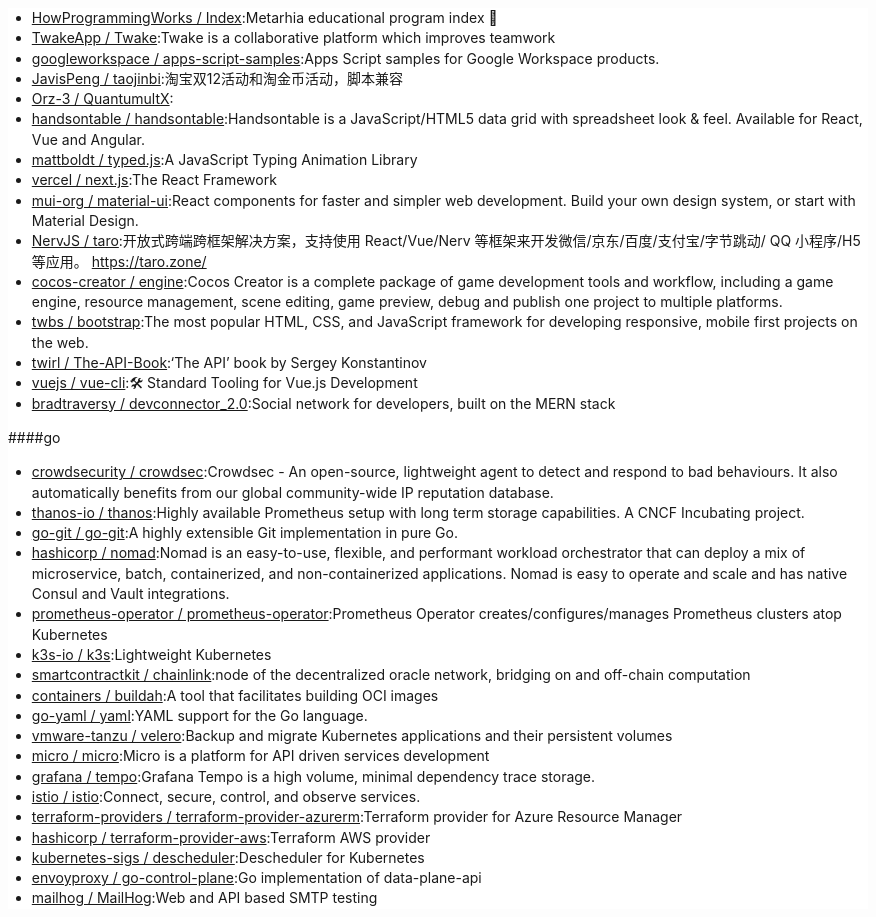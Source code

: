 * [HowProgrammingWorks / Index](https://github.com/HowProgrammingWorks/Index):Metarhia educational program index 📖
* [TwakeApp / Twake](https://github.com/TwakeApp/Twake):Twake is a collaborative platform which improves teamwork
* [googleworkspace / apps-script-samples](https://github.com/googleworkspace/apps-script-samples):Apps Script samples for Google Workspace products.
* [JavisPeng / taojinbi](https://github.com/JavisPeng/taojinbi):淘宝双12活动和淘金币活动，脚本兼容
* [Orz-3 / QuantumultX](https://github.com/Orz-3/QuantumultX):
* [handsontable / handsontable](https://github.com/handsontable/handsontable):Handsontable is a JavaScript/HTML5 data grid with spreadsheet look & feel. Available for React, Vue and Angular.
* [mattboldt / typed.js](https://github.com/mattboldt/typed.js):A JavaScript Typing Animation Library
* [vercel / next.js](https://github.com/vercel/next.js):The React Framework
* [mui-org / material-ui](https://github.com/mui-org/material-ui):React components for faster and simpler web development. Build your own design system, or start with Material Design.
* [NervJS / taro](https://github.com/NervJS/taro):开放式跨端跨框架解决方案，支持使用 React/Vue/Nerv 等框架来开发微信/京东/百度/支付宝/字节跳动/ QQ 小程序/H5 等应用。 https://taro.zone/
* [cocos-creator / engine](https://github.com/cocos-creator/engine):Cocos Creator is a complete package of game development tools and workflow, including a game engine, resource management, scene editing, game preview, debug and publish one project to multiple platforms.
* [twbs / bootstrap](https://github.com/twbs/bootstrap):The most popular HTML, CSS, and JavaScript framework for developing responsive, mobile first projects on the web.
* [twirl / The-API-Book](https://github.com/twirl/The-API-Book):‘The API’ book by Sergey Konstantinov
* [vuejs / vue-cli](https://github.com/vuejs/vue-cli):🛠️ Standard Tooling for Vue.js Development
* [bradtraversy / devconnector_2.0](https://github.com/bradtraversy/devconnector_2.0):Social network for developers, built on the MERN stack

####go
* [crowdsecurity / crowdsec](https://github.com/crowdsecurity/crowdsec):Crowdsec - An open-source, lightweight agent to detect and respond to bad behaviours. It also automatically benefits from our global community-wide IP reputation database.
* [thanos-io / thanos](https://github.com/thanos-io/thanos):Highly available Prometheus setup with long term storage capabilities. A CNCF Incubating project.
* [go-git / go-git](https://github.com/go-git/go-git):A highly extensible Git implementation in pure Go.
* [hashicorp / nomad](https://github.com/hashicorp/nomad):Nomad is an easy-to-use, flexible, and performant workload orchestrator that can deploy a mix of microservice, batch, containerized, and non-containerized applications. Nomad is easy to operate and scale and has native Consul and Vault integrations.
* [prometheus-operator / prometheus-operator](https://github.com/prometheus-operator/prometheus-operator):Prometheus Operator creates/configures/manages Prometheus clusters atop Kubernetes
* [k3s-io / k3s](https://github.com/k3s-io/k3s):Lightweight Kubernetes
* [smartcontractkit / chainlink](https://github.com/smartcontractkit/chainlink):node of the decentralized oracle network, bridging on and off-chain computation
* [containers / buildah](https://github.com/containers/buildah):A tool that facilitates building OCI images
* [go-yaml / yaml](https://github.com/go-yaml/yaml):YAML support for the Go language.
* [vmware-tanzu / velero](https://github.com/vmware-tanzu/velero):Backup and migrate Kubernetes applications and their persistent volumes
* [micro / micro](https://github.com/micro/micro):Micro is a platform for API driven services development
* [grafana / tempo](https://github.com/grafana/tempo):Grafana Tempo is a high volume, minimal dependency trace storage.
* [istio / istio](https://github.com/istio/istio):Connect, secure, control, and observe services.
* [terraform-providers / terraform-provider-azurerm](https://github.com/terraform-providers/terraform-provider-azurerm):Terraform provider for Azure Resource Manager
* [hashicorp / terraform-provider-aws](https://github.com/hashicorp/terraform-provider-aws):Terraform AWS provider
* [kubernetes-sigs / descheduler](https://github.com/kubernetes-sigs/descheduler):Descheduler for Kubernetes
* [envoyproxy / go-control-plane](https://github.com/envoyproxy/go-control-plane):Go implementation of data-plane-api
* [mailhog / MailHog](https://github.com/mailhog/MailHog):Web and API based SMTP testing
